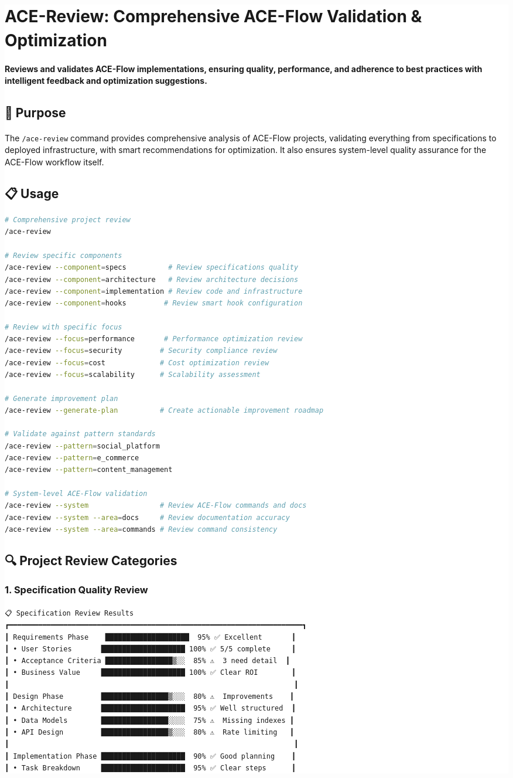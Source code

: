 # ACE-Review: Comprehensive ACE-Flow Validation & Optimization

**Reviews and validates ACE-Flow implementations, ensuring quality, performance, and adherence to best practices with intelligent feedback and optimization suggestions.**

## 🎯 Purpose

The `/ace-review` command provides comprehensive analysis of ACE-Flow projects, validating everything from specifications to deployed infrastructure, with smart recommendations for optimization. It also ensures system-level quality assurance for the ACE-Flow workflow itself.

## 📋 Usage

```bash
# Comprehensive project review
/ace-review

# Review specific components
/ace-review --component=specs          # Review specifications quality
/ace-review --component=architecture   # Review architecture decisions
/ace-review --component=implementation # Review code and infrastructure
/ace-review --component=hooks         # Review smart hook configuration

# Review with specific focus
/ace-review --focus=performance       # Performance optimization review
/ace-review --focus=security         # Security compliance review
/ace-review --focus=cost             # Cost optimization review
/ace-review --focus=scalability      # Scalability assessment

# Generate improvement plan
/ace-review --generate-plan          # Create actionable improvement roadmap

# Validate against pattern standards
/ace-review --pattern=social_platform
/ace-review --pattern=e_commerce
/ace-review --pattern=content_management

# System-level ACE-Flow validation
/ace-review --system                 # Review ACE-Flow commands and docs
/ace-review --system --area=docs     # Review documentation accuracy
/ace-review --system --area=commands # Review command consistency
```

## 🔍 Project Review Categories

### 1. Specification Quality Review
```
📋 Specification Review Results
┏━━━━━━━━━━━━━━━━━━━━━━━━━━━━━━━━━━━━━━━━━━━━━━━━━━━━━━━━━━━━━━━━━━━━━━┓
┃ Requirements Phase    ████████████████████  95% ✅ Excellent       ┃
┃ • User Stories       ████████████████████ 100% ✅ 5/5 complete     ┃
┃ • Acceptance Criteria ████████████████▒░░  85% ⚠️  3 need detail  ┃
┃ • Business Value     ████████████████████ 100% ✅ Clear ROI        ┃
┃                                                                    ┃
┃ Design Phase         ████████████████▒░░░  80% ⚠️  Improvements    ┃
┃ • Architecture       ████████████████████  95% ✅ Well structured  ┃
┃ • Data Models        ████████████████░░░░  75% ⚠️  Missing indexes ┃
┃ • API Design         ████████████████▒░░░  80% ⚠️  Rate limiting   ┃
┃                                                                    ┃
┃ Implementation Phase ████████████████████  90% ✅ Good planning    ┃
┃ • Task Breakdown     ████████████████████  95% ✅ Clear steps      ┃
```